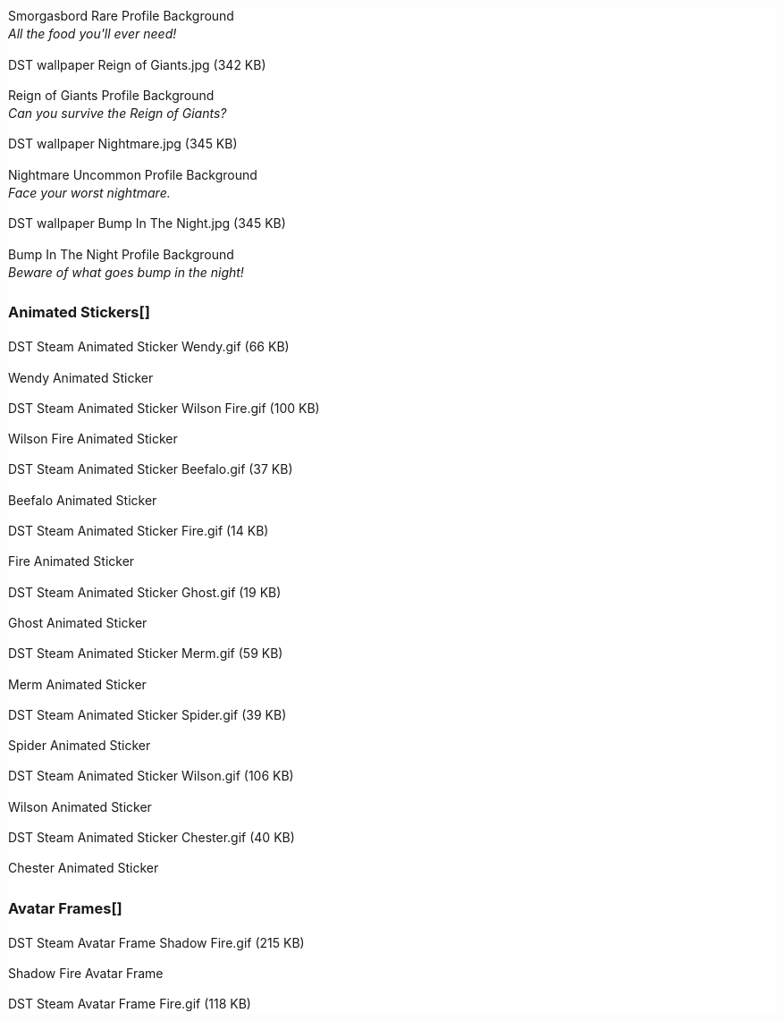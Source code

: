 Smorgasbord Rare Profile Background  
*All the food you'll ever need!*

DST wallpaper Reign of Giants.jpg (342 KB)

Reign of Giants Profile Background  
*Can you survive the Reign of Giants?*

DST wallpaper Nightmare.jpg (345 KB)

Nightmare Uncommon Profile Background  
*Face your worst nightmare.*

DST wallpaper Bump In The Night.jpg (345 KB)

Bump In The Night Profile Background  
*Beware of what goes bump in the night!*

### Animated Stickers[]

DST Steam Animated Sticker Wendy.gif (66 KB)

Wendy Animated Sticker

DST Steam Animated Sticker Wilson Fire.gif (100 KB)

Wilson Fire Animated Sticker

DST Steam Animated Sticker Beefalo.gif (37 KB)

Beefalo Animated Sticker

DST Steam Animated Sticker Fire.gif (14 KB)

Fire Animated Sticker

DST Steam Animated Sticker Ghost.gif (19 KB)

Ghost Animated Sticker

DST Steam Animated Sticker Merm.gif (59 KB)

Merm Animated Sticker

DST Steam Animated Sticker Spider.gif (39 KB)

Spider Animated Sticker

DST Steam Animated Sticker Wilson.gif (106 KB)

Wilson Animated Sticker

DST Steam Animated Sticker Chester.gif (40 KB)

Chester Animated Sticker

### Avatar Frames[]

DST Steam Avatar Frame Shadow Fire.gif (215 KB)

Shadow Fire Avatar Frame

DST Steam Avatar Frame Fire.gif (118 KB)
